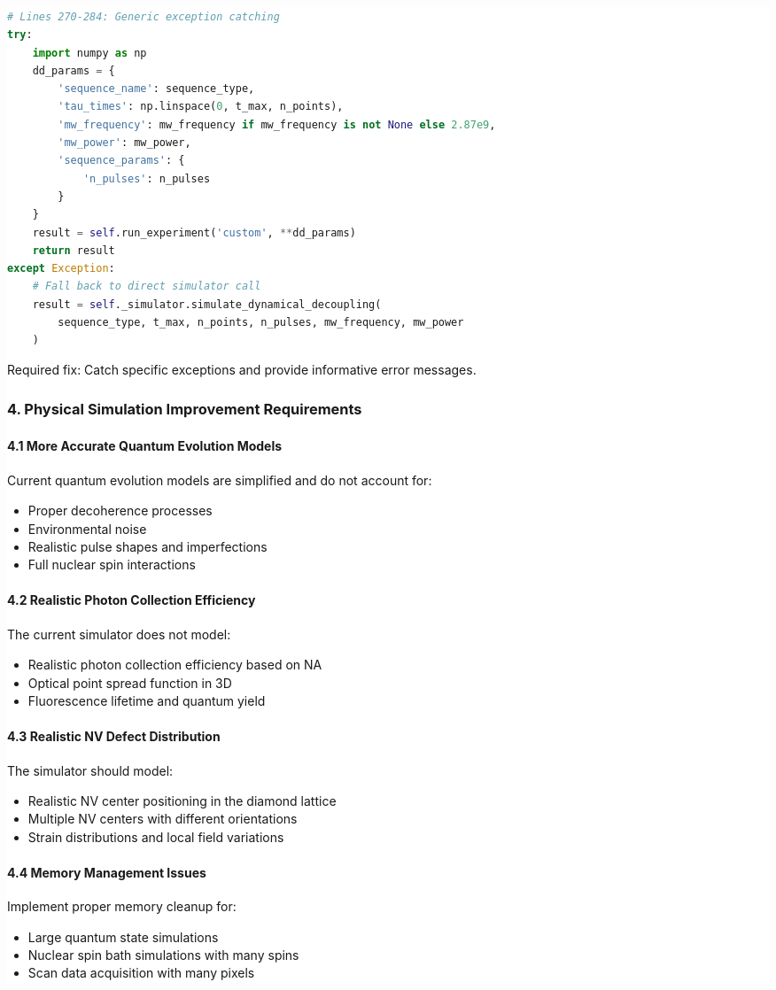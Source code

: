 ```python
# Lines 270-284: Generic exception catching
try:
    import numpy as np
    dd_params = {
        'sequence_name': sequence_type,
        'tau_times': np.linspace(0, t_max, n_points),
        'mw_frequency': mw_frequency if mw_frequency is not None else 2.87e9,
        'mw_power': mw_power,
        'sequence_params': {
            'n_pulses': n_pulses
        }
    }
    result = self.run_experiment('custom', **dd_params)
    return result
except Exception:
    # Fall back to direct simulator call
    result = self._simulator.simulate_dynamical_decoupling(
        sequence_type, t_max, n_points, n_pulses, mw_frequency, mw_power
    )
```

Required fix: Catch specific exceptions and provide informative error messages.

### 4. Physical Simulation Improvement Requirements

#### 4.1 More Accurate Quantum Evolution Models

Current quantum evolution models are simplified and do not account for:
- Proper decoherence processes
- Environmental noise
- Realistic pulse shapes and imperfections
- Full nuclear spin interactions

#### 4.2 Realistic Photon Collection Efficiency

The current simulator does not model:
- Realistic photon collection efficiency based on NA
- Optical point spread function in 3D
- Fluorescence lifetime and quantum yield

#### 4.3 Realistic NV Defect Distribution

The simulator should model:
- Realistic NV center positioning in the diamond lattice
- Multiple NV centers with different orientations
- Strain distributions and local field variations

#### 4.4 Memory Management Issues

Implement proper memory cleanup for:
- Large quantum state simulations
- Nuclear spin bath simulations with many spins
- Scan data acquisition with many pixels
